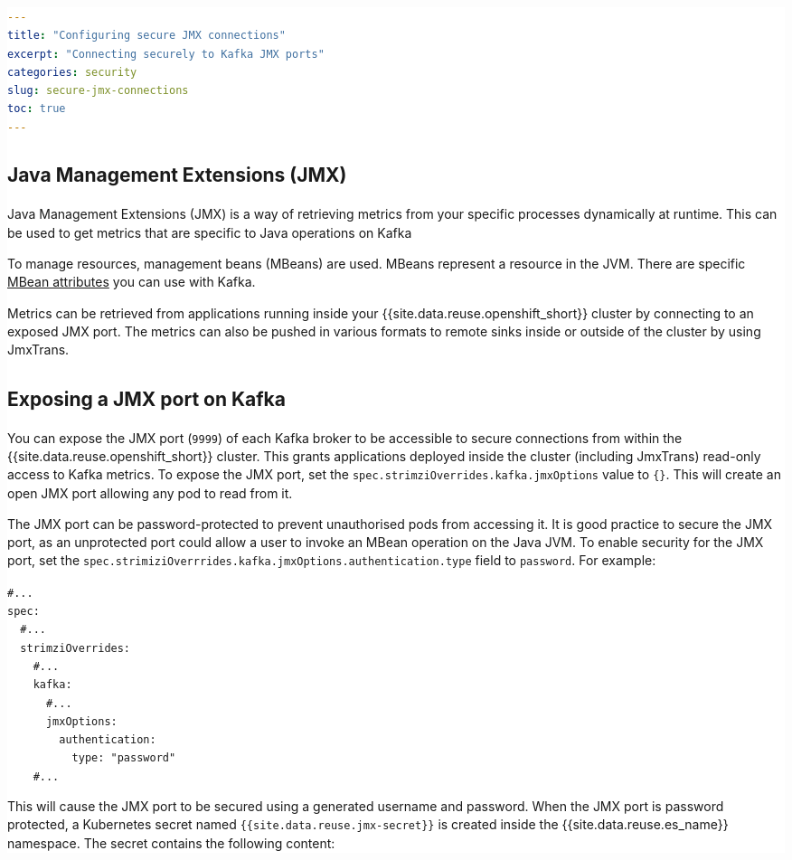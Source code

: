```yaml
---
title: "Configuring secure JMX connections"
excerpt: "Connecting securely to Kafka JMX ports"
categories: security
slug: secure-jmx-connections
toc: true
---
```


## Java Management Extensions (JMX)

Java Management Extensions (JMX) is a way of retrieving metrics from your specific processes dynamically at runtime. This can be used to get metrics that are specific to Java operations on Kafka

To manage resources, management beans (MBeans) are used. MBeans represent a resource in the JVM. There are specific [MBean attributes](https://kafka.apache.org/28/documentation/#remote_jmx) you can use with Kafka.

Metrics can be retrieved from applications running inside your {{site.data.reuse.openshift_short}} cluster by connecting to an exposed JMX port. The metrics can also be pushed in various formats to remote sinks inside or outside of the cluster by using JmxTrans.

## Exposing a JMX port on Kafka

You can expose the JMX port (`9999`) of each Kafka broker to be accessible to secure connections from within the {{site.data.reuse.openshift_short}} cluster. This grants applications deployed inside the cluster (including JmxTrans) read-only access to Kafka metrics. To expose the JMX port, set the `spec.strimziOverrides.kafka.jmxOptions` value to `{}`. This will create an open JMX port allowing any pod to read from it.

The JMX port can be password-protected to prevent unauthorised pods from accessing it. It is good practice to secure the JMX port, as an unprotected port could allow a user to invoke an MBean operation on the Java JVM. To enable security for the JMX port, set the `spec.strimiziOverrrides.kafka.jmxOptions.authentication.type` field to `password`. For example:

```
#...
spec:
  #...
  strimziOverrides:
    #...
    kafka:
      #...
      jmxOptions:
        authentication:
          type: "password"
    #...
```

This will cause the JMX port to be secured using a generated username and password. When the JMX port is password protected, a Kubernetes secret named `{{site.data.reuse.jmx-secret}}` is created inside the {{site.data.reuse.es_name}} namespace. The secret contains the following content:
